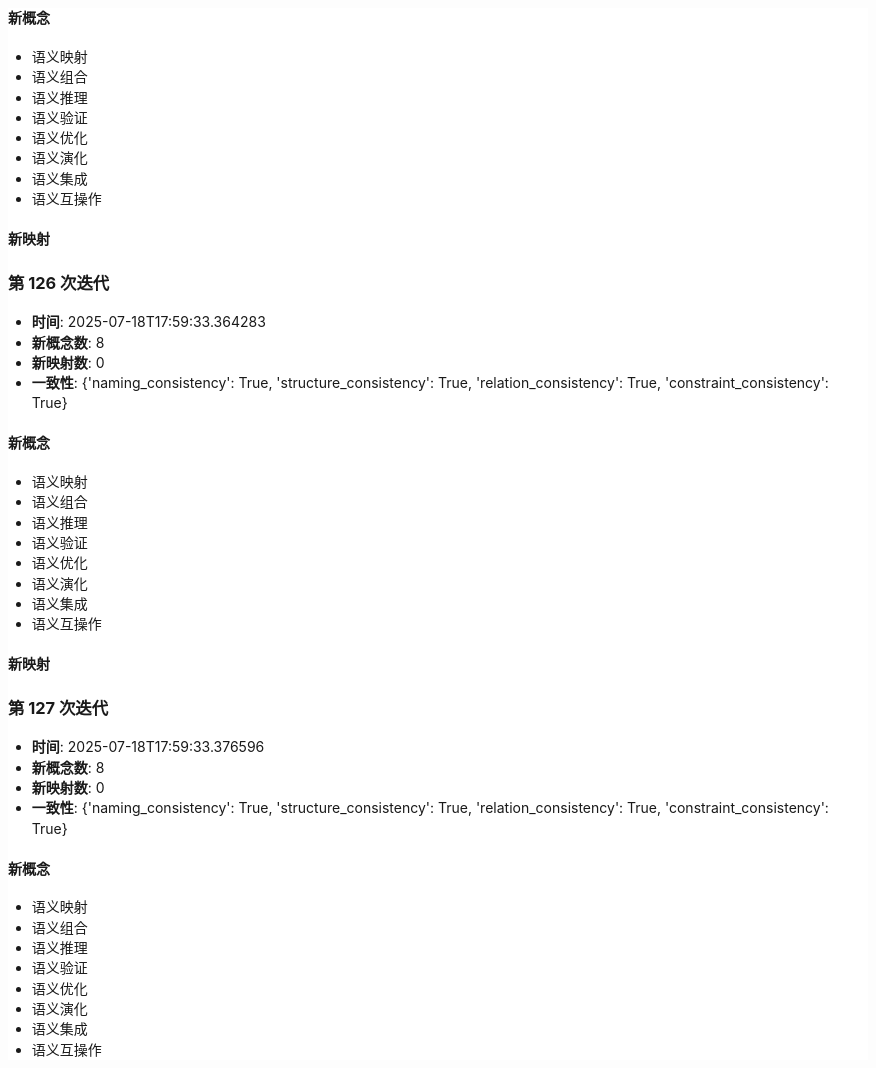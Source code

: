 #### 新概念
- 语义映射
- 语义组合
- 语义推理
- 语义验证
- 语义优化
- 语义演化
- 语义集成
- 语义互操作

#### 新映射



### 第 126 次迭代

- **时间**: 2025-07-18T17:59:33.364283
- **新概念数**: 8
- **新映射数**: 0
- **一致性**: {'naming_consistency': True, 'structure_consistency': True, 'relation_consistency': True, 'constraint_consistency': True}

#### 新概念
- 语义映射
- 语义组合
- 语义推理
- 语义验证
- 语义优化
- 语义演化
- 语义集成
- 语义互操作

#### 新映射



### 第 127 次迭代

- **时间**: 2025-07-18T17:59:33.376596
- **新概念数**: 8
- **新映射数**: 0
- **一致性**: {'naming_consistency': True, 'structure_consistency': True, 'relation_consistency': True, 'constraint_consistency': True}

#### 新概念
- 语义映射
- 语义组合
- 语义推理
- 语义验证
- 语义优化
- 语义演化
- 语义集成
- 语义互操作
